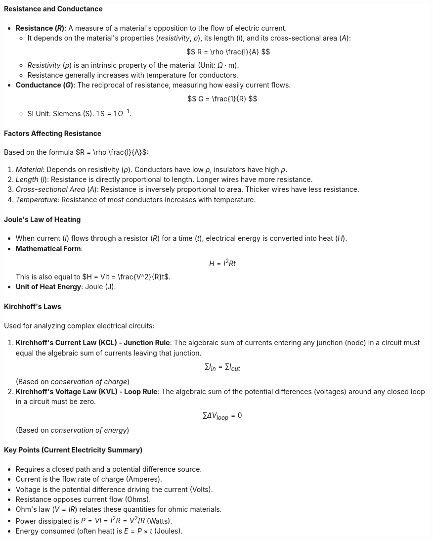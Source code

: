 #### Resistance and Conductance

*   **Resistance ($R$)**: A measure of a material's opposition to the flow of electric current.
    *   It depends on the material's properties (*resistivity*, $\rho$), its length ($l$), and its cross-sectional area ($A$):
        $$ R = \rho \frac{l}{A} $$
    *   *Resistivity* ($\rho$) is an intrinsic property of the material (Unit: $\Omega \cdot \text{m}$).
    *   Resistance generally increases with temperature for conductors.
*   **Conductance ($G$)**: The reciprocal of resistance, measuring how easily current flows.
    $$ G = \frac{1}{R} $$
    *   SI Unit: Siemens (S). $1 \, \text{S} = 1 \, \Omega^{-1}$.

#### Factors Affecting Resistance

Based on the formula $R = \rho \frac{l}{A}$:

1.  *Material*: Depends on resistivity ($\rho$). Conductors have low $\rho$, insulators have high $\rho$.
2.  *Length* ($l$): Resistance is directly proportional to length. Longer wires have more resistance.
3.  *Cross-sectional Area* ($A$): Resistance is inversely proportional to area. Thicker wires have less resistance.
4.  *Temperature*: Resistance of most conductors increases with temperature.

#### Joule's Law of Heating

*   When current ($I$) flows through a resistor ($R$) for a time ($t$), electrical energy is converted into heat ($H$).
*   **Mathematical Form**:
    $$ H = I^2 R t $$
    This is also equal to $H = VIt = \frac{V^2}{R}t$.
*   **Unit of Heat Energy**: Joule (J).

#### Kirchhoff's Laws

Used for analyzing complex electrical circuits:

1.  **Kirchhoff's Current Law (KCL) - Junction Rule**: The algebraic sum of currents entering any junction (node) in a circuit must equal the algebraic sum of currents leaving that junction.
    $$ \sum I_{in} = \sum I_{out} $$
    (Based on *conservation of charge*)
2.  **Kirchhoff's Voltage Law (KVL) - Loop Rule**: The algebraic sum of the potential differences (voltages) around any closed loop in a circuit must be zero.
    $$ \sum \Delta V_{loop} = 0 $$
    (Based on *conservation of energy*)

#### Key Points (Current Electricity Summary)

*   Requires a closed path and a potential difference source.
*   Current is the flow rate of charge (Amperes).
*   Voltage is the potential difference driving the current (Volts).
*   Resistance opposes current flow (Ohms).
*   Ohm's law ($V=IR$) relates these quantities for ohmic materials.
*   Power dissipated is $P = VI = I^2R = V^2/R$ (Watts).
*   Energy consumed (often heat) is $E = P \times t$ (Joules).
